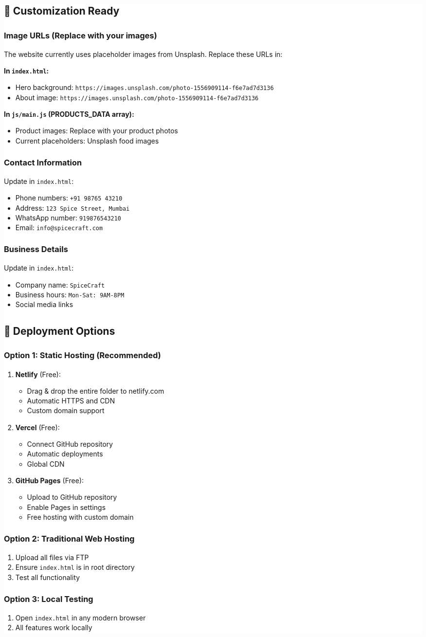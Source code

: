 ## 🔧 Customization Ready

### Image URLs (Replace with your images)
The website currently uses placeholder images from Unsplash. Replace these URLs in:

**In `index.html`:**
- Hero background: `https://images.unsplash.com/photo-1556909114-f6e7ad7d3136`
- About image: `https://images.unsplash.com/photo-1556909114-f6e7ad7d3136`

**In `js/main.js` (PRODUCTS_DATA array):**
- Product images: Replace with your product photos
- Current placeholders: Unsplash food images

### Contact Information
Update in `index.html`:
- Phone numbers: `+91 98765 43210`
- Address: `123 Spice Street, Mumbai`
- WhatsApp number: `919876543210`
- Email: `info@spicecraft.com`

### Business Details
Update in `index.html`:
- Company name: `SpiceCraft`
- Business hours: `Mon-Sat: 9AM-8PM`
- Social media links

## 🚀 Deployment Options

### Option 1: Static Hosting (Recommended)
1. **Netlify** (Free):
   - Drag & drop the entire folder to netlify.com
   - Automatic HTTPS and CDN
   - Custom domain support

2. **Vercel** (Free):
   - Connect GitHub repository
   - Automatic deployments
   - Global CDN

3. **GitHub Pages** (Free):
   - Upload to GitHub repository
   - Enable Pages in settings
   - Free hosting with custom domain

### Option 2: Traditional Web Hosting
1. Upload all files via FTP
2. Ensure `index.html` is in root directory
3. Test all functionality

### Option 3: Local Testing
1. Open `index.html` in any modern browser
2. All features work locally
